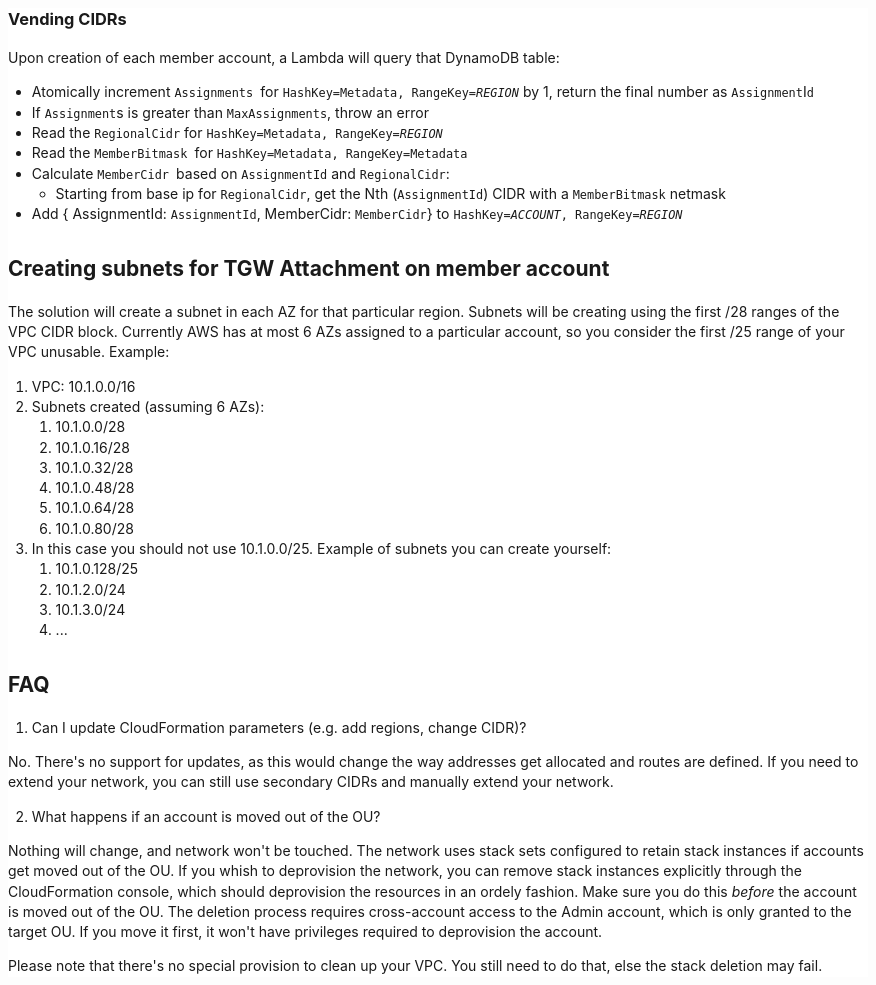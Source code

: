 ### Vending CIDRs

Upon creation of each member account, a Lambda will query that DynamoDB table:

* Atomically increment `Assignments `for  `HashKey=Metadata, RangeKey=`*`REGION`* by 1, return the final number as `Assignment`I`d`
* If `Assignment`s is greater than `MaxAssignments`, throw an error
* Read the `RegionalCidr` for `HashKey=Metadata, RangeKey=`*`REGION`* 
* Read the `MemberBitmask `for `HashKey=Metadata, RangeKey=Metadata`
* Calculate `MemberCidr `based on `AssignmentId` and `RegionalCidr`:
    * Starting from base ip for `RegionalCidr`, get the Nth (`AssignmentId`) CIDR with a `MemberBitmask` netmask
* Add { AssignmentId: `AssignmentId`, MemberCidr: `MemberCidr`} to `HashKey=`*`ACCOUNT`*`, RangeKey=`*`REGION`*

## Creating subnets for TGW Attachment on member account

The solution will create a subnet in each AZ for that particular region. Subnets will be creating using the first /28 ranges of the VPC CIDR block. Currently AWS has at most 6 AZs assigned to a particular account, so you consider the first /25 range of your VPC unusable. Example:

1. VPC: 10.1.0.0/16
2. Subnets created (assuming 6 AZs):
    1. 10.1.0.0/28
    2. 10.1.0.16/28
    3. 10.1.0.32/28
    4. 10.1.0.48/28
    5. 10.1.0.64/28
    6. 10.1.0.80/28
3. In this case you should not use 10.1.0.0/25. Example of subnets you can create yourself:
    1. 10.1.0.128/25
    2. 10.1.2.0/24
    3. 10.1.3.0/24
    4. ...

## FAQ

1. Can I update CloudFormation parameters (e.g. add regions, change CIDR)?

No. There's no support for updates, as this would change the way addresses get allocated and routes are defined. If you need to extend your network, you can still use secondary CIDRs and manually extend your network.

2. What happens if an account is moved out of the OU?

Nothing will change, and network won't be touched. The network uses stack sets configured to retain stack instances if accounts get moved out of the OU. If you whish to deprovision the network, you can remove stack instances explicitly through the CloudFormation console, which should deprovision the resources in an ordely fashion. Make sure you do this _before_ the account is moved out of the OU. The deletion process requires cross-account access to the Admin account, which is only granted to the target OU. If you move it first, it won't have privileges required to deprovision the account.

Please note that there's no special provision to clean up your VPC. You still need to do that, else the stack deletion may fail.
